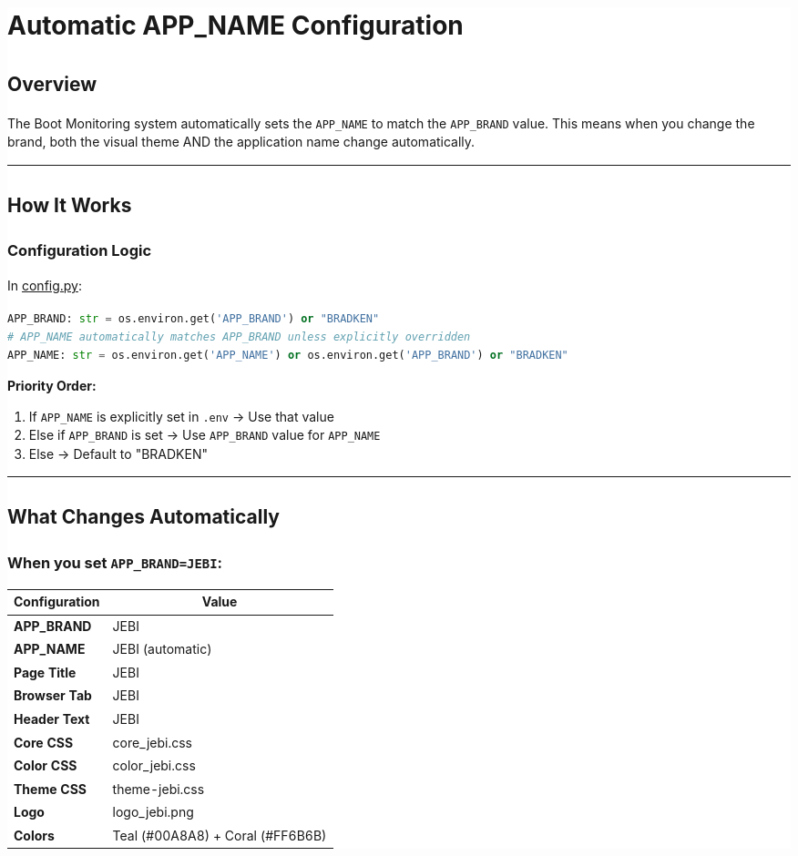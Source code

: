 # Automatic APP_NAME Configuration

## Overview

The Boot Monitoring system automatically sets the `APP_NAME` to match the `APP_BRAND` value. This means when you change the brand, both the visual theme AND the application name change automatically.

---

## How It Works

### Configuration Logic

In [config.py](config.py:24-26):

```python
APP_BRAND: str = os.environ.get('APP_BRAND') or "BRADKEN"
# APP_NAME automatically matches APP_BRAND unless explicitly overridden
APP_NAME: str = os.environ.get('APP_NAME') or os.environ.get('APP_BRAND') or "BRADKEN"
```

**Priority Order:**
1. If `APP_NAME` is explicitly set in `.env` → Use that value
2. Else if `APP_BRAND` is set → Use `APP_BRAND` value for `APP_NAME`
3. Else → Default to "BRADKEN"

---

## What Changes Automatically

### When you set `APP_BRAND=JEBI`:

| Configuration | Value |
|---------------|-------|
| **APP_BRAND** | JEBI |
| **APP_NAME** | JEBI (automatic) |
| **Page Title** | JEBI |
| **Browser Tab** | JEBI |
| **Header Text** | JEBI |
| **Core CSS** | core_jebi.css |
| **Color CSS** | color_jebi.css |
| **Theme CSS** | theme-jebi.css |
| **Logo** | logo_jebi.png |
| **Colors** | Teal (#00A8A8) + Coral (#FF6B6B) |
